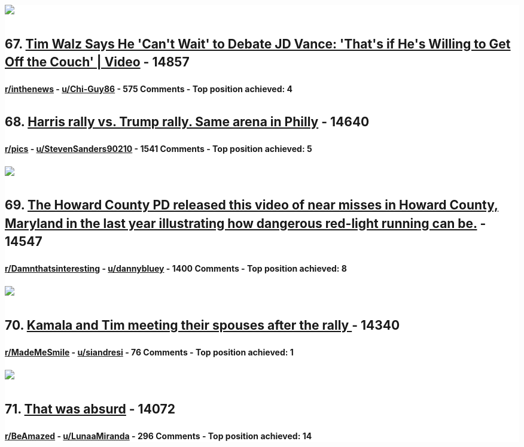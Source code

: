 <a href="https://v.redd.it/ecjjmcanw4hd1"><img src="https://external-preview.redd.it/ODdpcmYxNm53NGhkMQ4UlBBeNtnz2zuxzdIGiqxgIEXRM-Q-DC85JahHK_DK.png?width=140&amp;height=140&amp;crop=140:140,smart&amp;format=jpg&amp;v=enabled&amp;lthumb=true&amp;s=aca6a83a45113b17903c7c516fc1fa2f75628733"></img></a>

## 67. [Tim Walz Says He 'Can't Wait' to Debate JD Vance: 'That's if He's Willing to Get Off the Couch' | Video](http://reddit.com/r/inthenews/comments/1elwglv/tim_walz_says_he_cant_wait_to_debate_jd_vance/) - 14857
#### [r/inthenews](http://reddit.com/r/inthenews) - [u/Chi-Guy86](http://reddit.com/u/Chi-Guy86) - 575 Comments - Top position achieved: 4

## 68. [Harris rally vs. Trump rally. Same arena in Philly](http://reddit.com/r/pics/comments/1elxd1t/harris_rally_vs_trump_rally_same_arena_in_philly/) - 14640
#### [r/pics](http://reddit.com/r/pics) - [u/StevenSanders90210](http://reddit.com/u/StevenSanders90210) - 1541 Comments - Top position achieved: 5

<a href="https://i.redd.it/68622vofu4hd1.jpeg"><img src="https://b.thumbs.redditmedia.com/zUeWlLGAd8kgGJ8o4A1I0K_lQkPk48XoXf5qY129RWQ.jpg"></img></a>

## 69. [The Howard County PD released this video of near misses in Howard County, Maryland in the last year illustrating how dangerous red-light running can be.](http://reddit.com/r/Damnthatsinteresting/comments/1elsxb5/the_howard_county_pd_released_this_video_of_near/) - 14547
#### [r/Damnthatsinteresting](http://reddit.com/r/Damnthatsinteresting) - [u/dannybluey](http://reddit.com/u/dannybluey) - 1400 Comments - Top position achieved: 8

<a href="https://v.redd.it/iwphd8d4x3hd1"><img src="https://external-preview.redd.it/NnZlMWlyOTR4M2hkMTF_XcpRkyXzWGCv7sn4qhJucRZ25Nz5MGYMnvMlBtu9.png?width=140&amp;height=140&amp;crop=140:140,smart&amp;format=jpg&amp;v=enabled&amp;lthumb=true&amp;s=4687f09a42ebd36a1f25d622950aad6151b6f793"></img></a>

## 70. [Kamala and Tim meeting their spouses after the rally ](http://reddit.com/r/MadeMeSmile/comments/1em0g00/kamala_and_tim_meeting_their_spouses_after_the/) - 14340
#### [r/MadeMeSmile](http://reddit.com/r/MadeMeSmile) - [u/siandresi](http://reddit.com/u/siandresi) - 76 Comments - Top position achieved: 1

<a href="https://v.redd.it/afy1kf2ik5hd1"><img src="https://external-preview.redd.it/Mzc1YTYyeWhrNWhkMcwSDWZAph-etSaJzW7YOkSF6hudE9PJQ1zMdIHArPDF.png?width=140&amp;height=140&amp;crop=140:140,smart&amp;format=jpg&amp;v=enabled&amp;lthumb=true&amp;s=9522fe4a9de597b11e6960a8fb19f47af015f1ac"></img></a>

## 71. [That was absurd](http://reddit.com/r/BeAmazed/comments/1elea6o/that_was_absurd/) - 14072
#### [r/BeAmazed](http://reddit.com/r/BeAmazed) - [u/LunaaMiranda](http://reddit.com/u/LunaaMiranda) - 296 Comments - Top position achieved: 14
